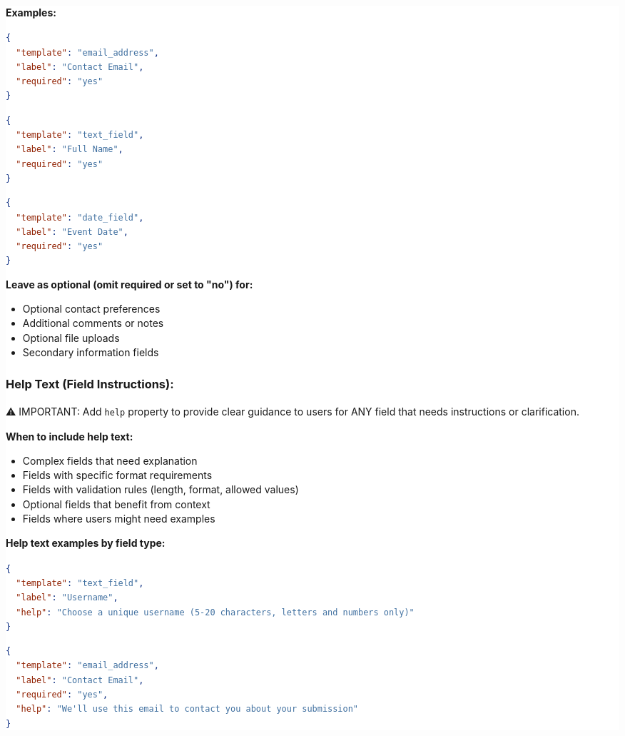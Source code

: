 **Examples:**
```json
{
  "template": "email_address",
  "label": "Contact Email",
  "required": "yes"
}
```

```json
{
  "template": "text_field",
  "label": "Full Name",
  "required": "yes"
}
```

```json
{
  "template": "date_field",
  "label": "Event Date",
  "required": "yes"
}
```

**Leave as optional (omit required or set to "no") for:**
- Optional contact preferences
- Additional comments or notes
- Optional file uploads
- Secondary information fields

### Help Text (Field Instructions):
⚠️ IMPORTANT: Add `help` property to provide clear guidance to users for ANY field that needs instructions or clarification.

**When to include help text:**
- Complex fields that need explanation
- Fields with specific format requirements
- Fields with validation rules (length, format, allowed values)
- Optional fields that benefit from context
- Fields where users might need examples

**Help text examples by field type:**

```json
{
  "template": "text_field",
  "label": "Username",
  "help": "Choose a unique username (5-20 characters, letters and numbers only)"
}
```

```json
{
  "template": "email_address",
  "label": "Contact Email",
  "required": "yes",
  "help": "We'll use this email to contact you about your submission"
}
```

